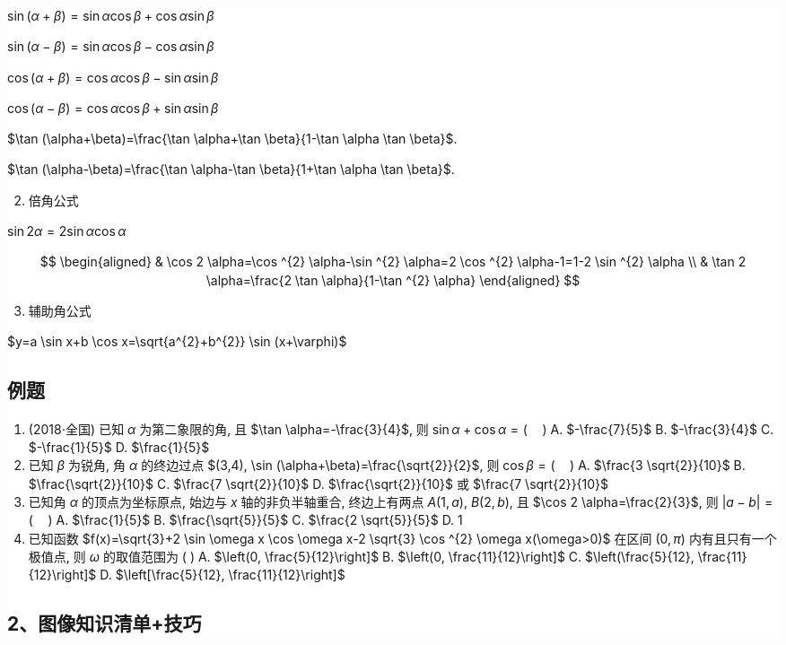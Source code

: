 $\sin (\alpha+\beta)=\sin \alpha \cos \beta+\cos \alpha \sin \beta$

$\sin (\alpha-\beta)=\sin \alpha \cos \beta-\cos \alpha \sin \beta$

$\cos (\alpha+\beta)=\cos \alpha \cos \beta-\sin \alpha \sin \beta$

$\cos (\alpha-\beta)=\cos \alpha \cos \beta+\sin \alpha \sin \beta$

$\tan (\alpha+\beta)=\frac{\tan \alpha+\tan \beta}{1-\tan \alpha \tan \beta}$.

$\tan (\alpha-\beta)=\frac{\tan \alpha-\tan \beta}{1+\tan \alpha \tan \beta}$.

2. 倍角公式

$\sin 2 \alpha=2 \sin \alpha \cos \alpha$

$$
\begin{aligned}
& \cos 2 \alpha=\cos ^{2} \alpha-\sin ^{2} \alpha=2 \cos ^{2} \alpha-1=1-2 \sin ^{2} \alpha \\
& \tan 2 \alpha=\frac{2 \tan \alpha}{1-\tan ^{2} \alpha}
\end{aligned}
$$

3. 辅助角公式

$y=a \sin x+b \cos x=\sqrt{a^{2}+b^{2}} \sin (x+\varphi)$

## 例题

1. (2018$\cdot$全国) 已知 $\alpha$ 为第二象限的角, 且 $\tan \alpha=-\frac{3}{4}$, 则 $\sin \alpha+\cos \alpha=(\quad)$
A. $-\frac{7}{5}$
B. $-\frac{3}{4}$
C. $-\frac{1}{5}$
D. $\frac{1}{5}$
2. 已知 $\beta$ 为锐角, 角 $\alpha$ 的终边过点 $(3,4), \sin (\alpha+\beta)=\frac{\sqrt{2}}{2}$, 则 $\cos \beta=(\quad)$
A. $\frac{3 \sqrt{2}}{10}$
B. $\frac{\sqrt{2}}{10}$
C. $\frac{7 \sqrt{2}}{10}$
D. $\frac{\sqrt{2}}{10}$ 或 $\frac{7 \sqrt{2}}{10}$
3. 已知角 $\alpha$ 的顶点为坐标原点, 始边与 $x$ 轴的非负半轴重合, 终边上有两点 $A(1, a)$, $B(2, b)$, 且 $\cos 2 \alpha=\frac{2}{3}$, 则 $|a-b|=(\quad)$
A. $\frac{1}{5}$
B. $\frac{\sqrt{5}}{5}$
C. $\frac{2 \sqrt{5}}{5}$
D. 1
4. 已知函数 $f(x)=\sqrt{3}+2 \sin \omega x \cos \omega x-2 \sqrt{3} \cos ^{2} \omega x(\omega>0)$ 在区间 $(0, \pi)$ 内有且只有一个极值点, 则 $\omega$ 的取值范围为 ( )
A. $\left(0, \frac{5}{12}\right]$
B. $\left(0, \frac{11}{12}\right]$
C. $\left(\frac{5}{12}, \frac{11}{12}\right]$
D. $\left[\frac{5}{12}, \frac{11}{12}\right]$

## 2、图像知识清单+技巧
